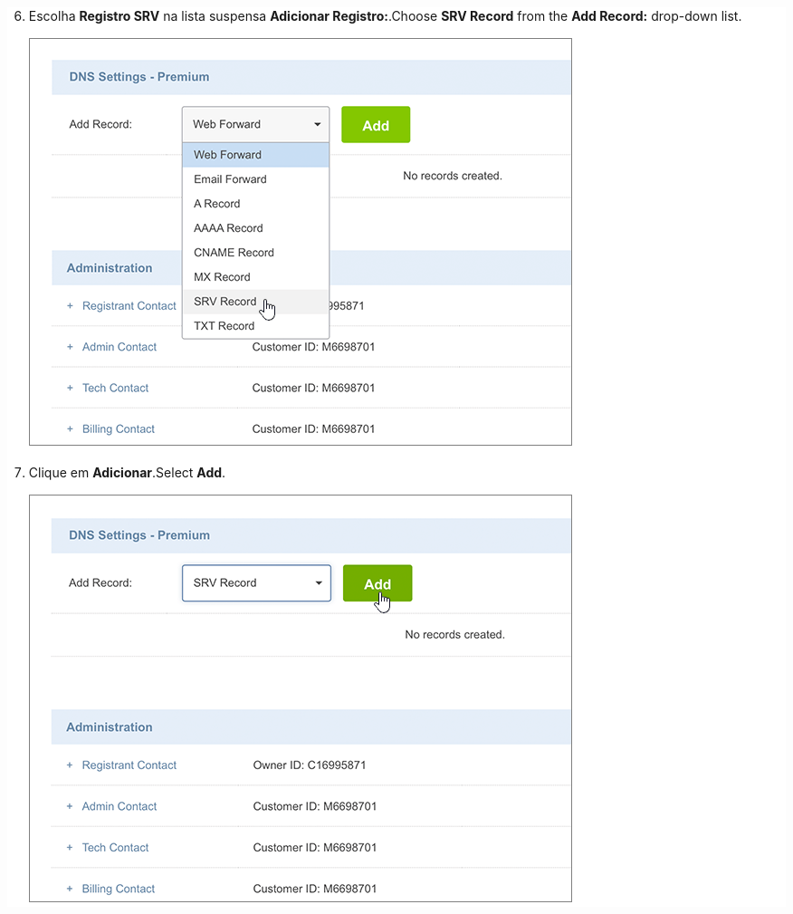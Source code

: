 6. <span data-ttu-id="69bfc-272">Escolha **Registro SRV** na lista suspensa **Adicionar Registro:**.</span><span class="sxs-lookup"><span data-stu-id="69bfc-272">Choose **SRV Record** from the **Add Record:** drop-down list.</span></span> 
    
    ![CrazyDomains-BP-Configure-5-1](../../media/156acebc-7f6d-4b5e-8493-6bc62ca0ee27.png)
  
7. <span data-ttu-id="69bfc-274">Clique em **Adicionar**.</span><span class="sxs-lookup"><span data-stu-id="69bfc-274">Select **Add**.</span></span>
    
    ![CrazyDomains-BP-Configure-5-2](../../media/6a711df7-4215-49b2-b58f-1cf1a242b383.png)
  